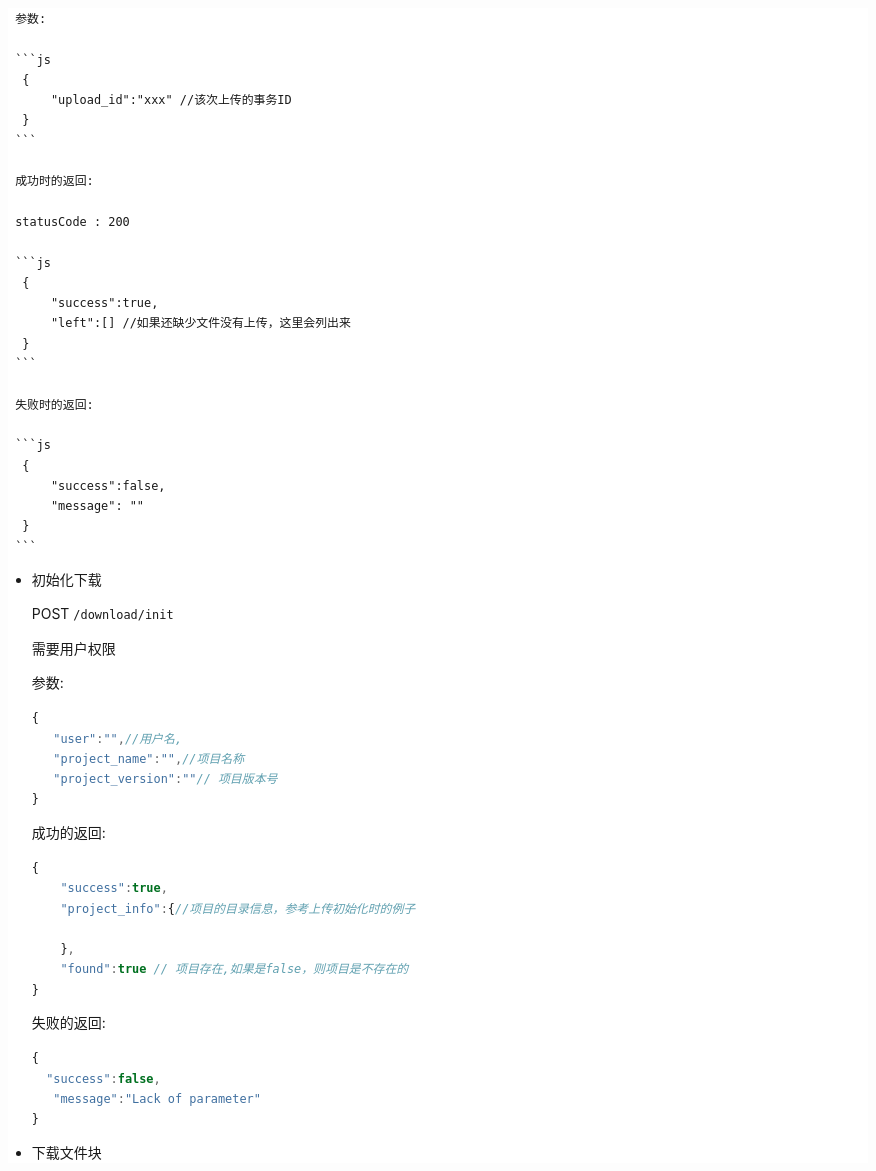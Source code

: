      参数:

     ```js
      {
          "upload_id":"xxx" //该次上传的事务ID
      }
     ```

     成功时的返回:

     statusCode : 200

     ```js
      {
          "success":true,
          "left":[] //如果还缺少文件没有上传，这里会列出来
      }
     ```

     失败时的返回:

     ```js
      {
          "success":false,
          "message": ""
      }
     ```

* 初始化下载
  
  POST `/download/init`

  需要用户权限

  参数:
  ```js
  {
     "user":"",//用户名,
     "project_name":"",//项目名称
     "project_version":""// 项目版本号   
  }
  ```

  成功的返回:

  ```js
  {
      "success":true,
      "project_info":{//项目的目录信息，参考上传初始化时的例子

      },
      "found":true // 项目存在,如果是false，则项目是不存在的
  }
  ```

  失败的返回:

  ```js
  {
    "success":false,
     "message":"Lack of parameter"
  }
  ```
 *  下载文件块
  